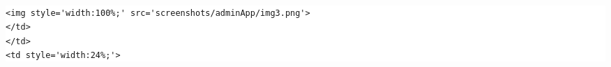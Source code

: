     <img style='width:100%;' src='screenshots/adminApp/img3.png'>
    </td>
    </td>
    <td style='width:24%;'>